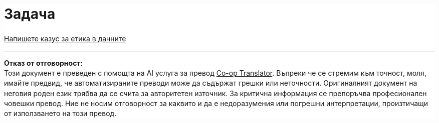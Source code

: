 # Задача

[Напишете казус за етика в данните](assignment.md)

---

**Отказ от отговорност**:  
Този документ е преведен с помощта на AI услуга за превод [Co-op Translator](https://github.com/Azure/co-op-translator). Въпреки че се стремим към точност, моля, имайте предвид, че автоматизираните преводи може да съдържат грешки или неточности. Оригиналният документ на неговия роден език трябва да се счита за авторитетен източник. За критична информация се препоръчва професионален човешки превод. Ние не носим отговорност за каквито и да е недоразумения или погрешни интерпретации, произтичащи от използването на този превод.